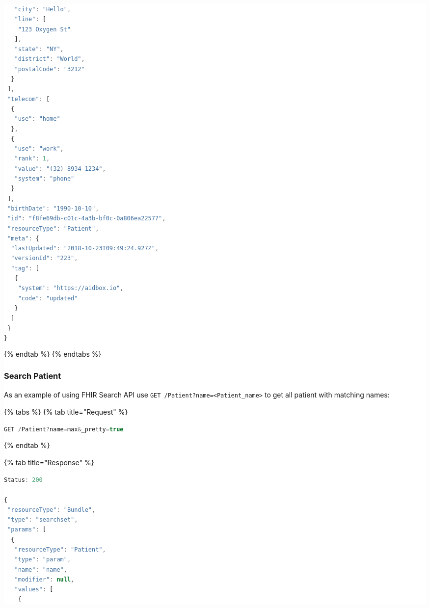 ```javascript
   "city": "Hello",
   "line": [
    "123 Oxygen St"
   ],
   "state": "NY",
   "district": "World",
   "postalCode": "3212"
  }
 ],
 "telecom": [
  {
   "use": "home"
  },
  {
   "use": "work",
   "rank": 1,
   "value": "(32) 8934 1234",
   "system": "phone"
  }
 ],
 "birthDate": "1990-10-10",
 "id": "f8fe69db-c01c-4a3b-bf0c-0a806ea22577",
 "resourceType": "Patient",
 "meta": {
  "lastUpdated": "2018-10-23T09:49:24.927Z",
  "versionId": "223",
  "tag": [
   {
    "system": "https://aidbox.io",
    "code": "updated"
   }
  ]
 }
}
```
{% endtab %}
{% endtabs %}

### Search Patient

As an example of using FHIR Search API use `GET /Patient?name=<Patient_name>` to get all patient with matching names:

{% tabs %}
{% tab title="Request" %}
```javascript
GET /Patient?name=max&_pretty=true
```
{% endtab %}

{% tab title="Response" %}
```javascript
Status: 200

{
 "resourceType": "Bundle",
 "type": "searchset",
 "params": [
  {
   "resourceType": "Patient",
   "type": "param",
   "name": "name",
   "modifier": null,
   "values": [
    {
```